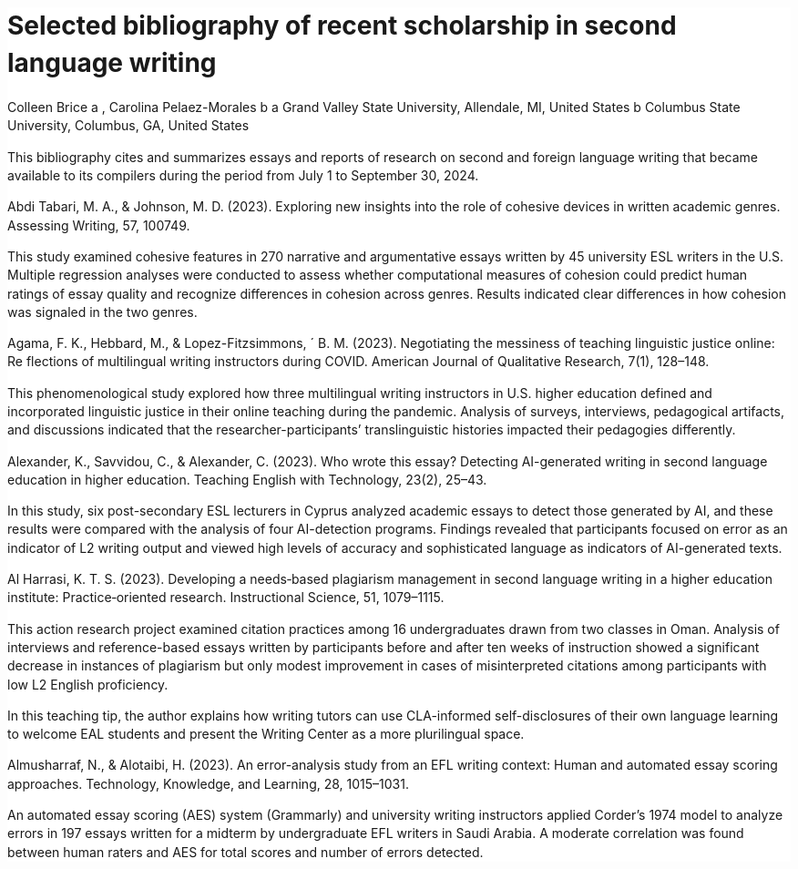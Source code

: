 # Selected bibliography of recent scholarship in second language writing

Colleen Brice a , Carolina Pelaez-Morales b a Grand Valley State University, Allendale, MI, United States b Columbus State University, Columbus, GA, United States

This bibliography cites and summarizes essays and reports of research on second and foreign language writing that became available to its compilers during the period from July 1 to September 30, 2024.

Abdi Tabari, M. A., & Johnson, M. D. (2023). Exploring new insights into the role of cohesive devices in written academic genres. Assessing Writing, 57, 100749.

This study examined cohesive features in 270 narrative and argumentative essays written by 45 university ESL writers in the U.S. Multiple regression analyses were conducted to assess whether computational measures of cohesion could predict human ratings of essay quality and recognize differences in cohesion across genres. Results indicated clear differences in how cohesion was signaled in the two genres.

Agama, F. K., Hebbard, M., & Lopez-Fitzsimmons, ´ B. M. (2023). Negotiating the messiness of teaching linguistic justice online: Re flections of multilingual writing instructors during COVID. American Journal of Qualitative Research, 7(1), 128–148.

This phenomenological study explored how three multilingual writing instructors in U.S. higher education defined and incorporated linguistic justice in their online teaching during the pandemic. Analysis of surveys, interviews, pedagogical artifacts, and discussions indicated that the researcher-participants’ translinguistic histories impacted their pedagogies differently.

Alexander, K., Savvidou, C., & Alexander, C. (2023). Who wrote this essay? Detecting AI-generated writing in second language education in higher education. Teaching English with Technology, 23(2), 25–43.

In this study, six post-secondary ESL lecturers in Cyprus analyzed academic essays to detect those generated by AI, and these results were compared with the analysis of four AI-detection programs. Findings revealed that participants focused on error as an indicator of L2 writing output and viewed high levels of accuracy and sophisticated language as indicators of AI-generated texts.

Al Harrasi, K. T. S. (2023). Developing a needs‑based plagiarism management in second language writing in a higher education institute: Practice‑oriented research. Instructional Science, 51, 1079–1115.

This action research project examined citation practices among 16 undergraduates drawn from two classes in Oman. Analysis of interviews and reference-based essays written by participants before and after ten weeks of instruction showed a significant decrease in instances of plagiarism but only modest improvement in cases of misinterpreted citations among participants with low L2 English proficiency.

In this teaching tip, the author explains how writing tutors can use CLA-informed self-disclosures of their own language learning to welcome EAL students and present the Writing Center as a more plurilingual space.

Almusharraf, N., & Alotaibi, H. (2023). An error-analysis study from an EFL writing context: Human and automated essay scoring approaches. Technology, Knowledge, and Learning, 28, 1015–1031.

An automated essay scoring (AES) system (Grammarly) and university writing instructors applied Corder’s 1974 model to analyze errors in 197 essays written for a midterm by undergraduate EFL writers in Saudi Arabia. A moderate correlation was found between human raters and AES for total scores and number of errors detected.
